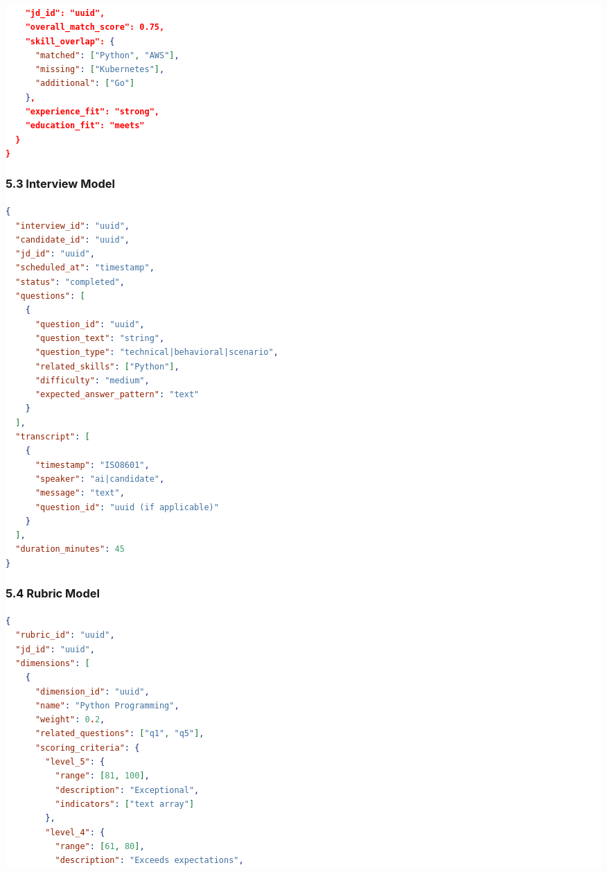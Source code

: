 ```json
    "jd_id": "uuid",
    "overall_match_score": 0.75,
    "skill_overlap": {
      "matched": ["Python", "AWS"],
      "missing": ["Kubernetes"],
      "additional": ["Go"]
    },
    "experience_fit": "strong",
    "education_fit": "meets"
  }
}
```

### 5.3 Interview Model
```json
{
  "interview_id": "uuid",
  "candidate_id": "uuid",
  "jd_id": "uuid",
  "scheduled_at": "timestamp",
  "status": "completed",
  "questions": [
    {
      "question_id": "uuid",
      "question_text": "string",
      "question_type": "technical|behavioral|scenario",
      "related_skills": ["Python"],
      "difficulty": "medium",
      "expected_answer_pattern": "text"
    }
  ],
  "transcript": [
    {
      "timestamp": "ISO8601",
      "speaker": "ai|candidate",
      "message": "text",
      "question_id": "uuid (if applicable)"
    }
  ],
  "duration_minutes": 45
}
```

### 5.4 Rubric Model
```json
{
  "rubric_id": "uuid",
  "jd_id": "uuid",
  "dimensions": [
    {
      "dimension_id": "uuid",
      "name": "Python Programming",
      "weight": 0.2,
      "related_questions": ["q1", "q5"],
      "scoring_criteria": {
        "level_5": {
          "range": [81, 100],
          "description": "Exceptional",
          "indicators": ["text array"]
        },
        "level_4": {
          "range": [61, 80],
          "description": "Exceeds expectations",
```